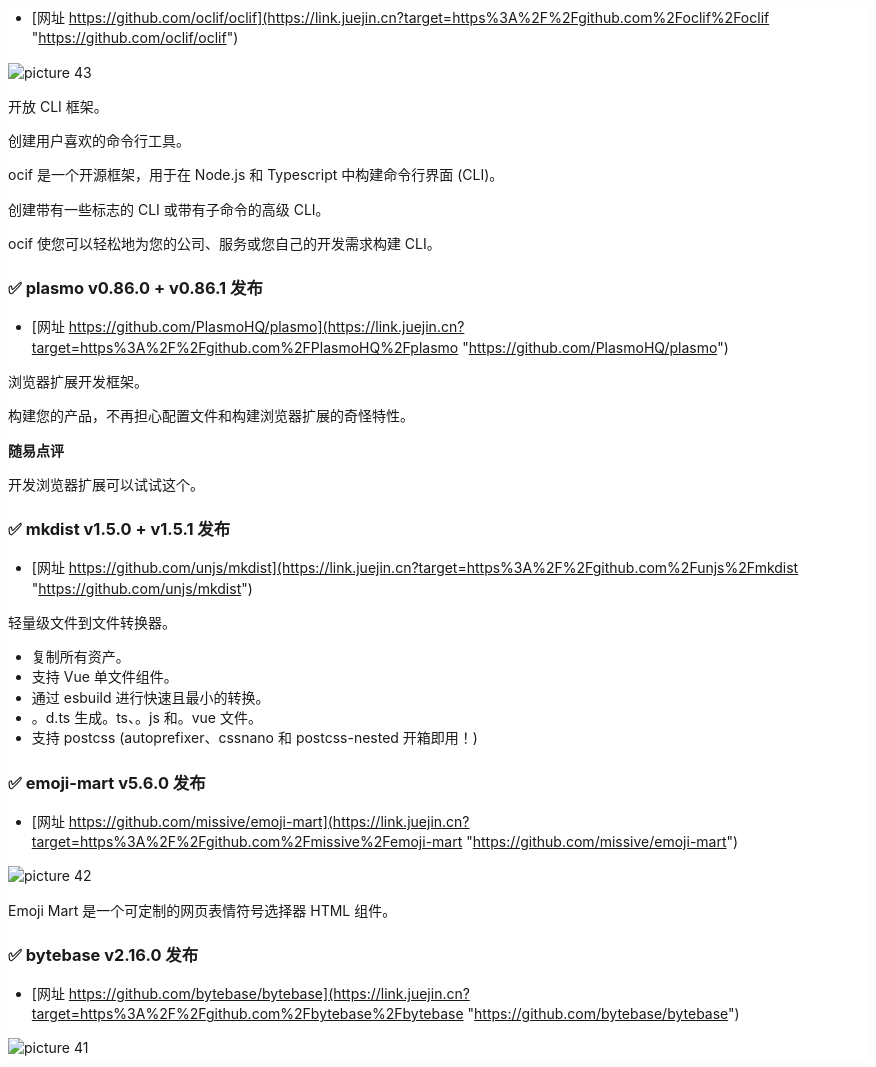 *   [网址 https://github.com/oclif/oclif](https://link.juejin.cn?target=https%3A%2F%2Fgithub.com%2Foclif%2Foclif "https://github.com/oclif/oclif")

![picture 43](https://p3-juejin.byteimg.com/tos-cn-i-k3u1fbpfcp/55d5299c40cb484e8be0320c6d24b5bb~tplv-k3u1fbpfcp-jj-mark:3024:0:0:0:q75.awebp#?w=1088&h=1103&s=42214&e=png&b=ffffff)

开放 CLI 框架。

创建用户喜欢的命令行工具。

ocif 是一个开源框架，用于在 Node.js 和 Typescript 中构建命令行界面 (CLI)。

创建带有一些标志的 CLI 或带有子命令的高级 CLI。

ocif 使您可以轻松地为您的公司、服务或您自己的开发需求构建 CLI。

### ✅ plasmo v0.86.0 + v0.86.1 发布

*   [网址 https://github.com/PlasmoHQ/plasmo](https://link.juejin.cn?target=https%3A%2F%2Fgithub.com%2FPlasmoHQ%2Fplasmo "https://github.com/PlasmoHQ/plasmo")

浏览器扩展开发框架。

构建您的产品，不再担心配置文件和构建浏览器扩展的奇怪特性。

**随易点评**

开发浏览器扩展可以试试这个。

### ✅ mkdist v1.5.0 + v1.5.1 发布

*   [网址 https://github.com/unjs/mkdist](https://link.juejin.cn?target=https%3A%2F%2Fgithub.com%2Funjs%2Fmkdist "https://github.com/unjs/mkdist")

轻量级文件到文件转换器。

*   复制所有资产。
*   支持 Vue 单文件组件。
*   通过 esbuild 进行快速且最小的转换。
*   。d.ts 生成。ts、。js 和。vue 文件。
*   支持 postcss (autoprefixer、cssnano 和 postcss-nested 开箱即用！)

### ✅ emoji-mart v5.6.0 发布

*   [网址 https://github.com/missive/emoji-mart](https://link.juejin.cn?target=https%3A%2F%2Fgithub.com%2Fmissive%2Femoji-mart "https://github.com/missive/emoji-mart")

![picture 42](https://p3-juejin.byteimg.com/tos-cn-i-k3u1fbpfcp/925347b65c7f46e583da3a20ef5068a5~tplv-k3u1fbpfcp-jj-mark:3024:0:0:0:q75.awebp#?w=950&h=939&s=59652&e=png&b=f7f7f7)

Emoji Mart 是一个可定制的网页表情符号选择器 HTML 组件。

### ✅ bytebase v2.16.0 发布

*   [网址 https://github.com/bytebase/bytebase](https://link.juejin.cn?target=https%3A%2F%2Fgithub.com%2Fbytebase%2Fbytebase "https://github.com/bytebase/bytebase")

![picture 41](https://p3-juejin.byteimg.com/tos-cn-i-k3u1fbpfcp/f5210784d87c4f4fbc1b8cfcf548bc83~tplv-k3u1fbpfcp-jj-mark:3024:0:0:0:q75.awebp#?w=1309&h=1070&s=190578&e=png&b=fefcfc)
